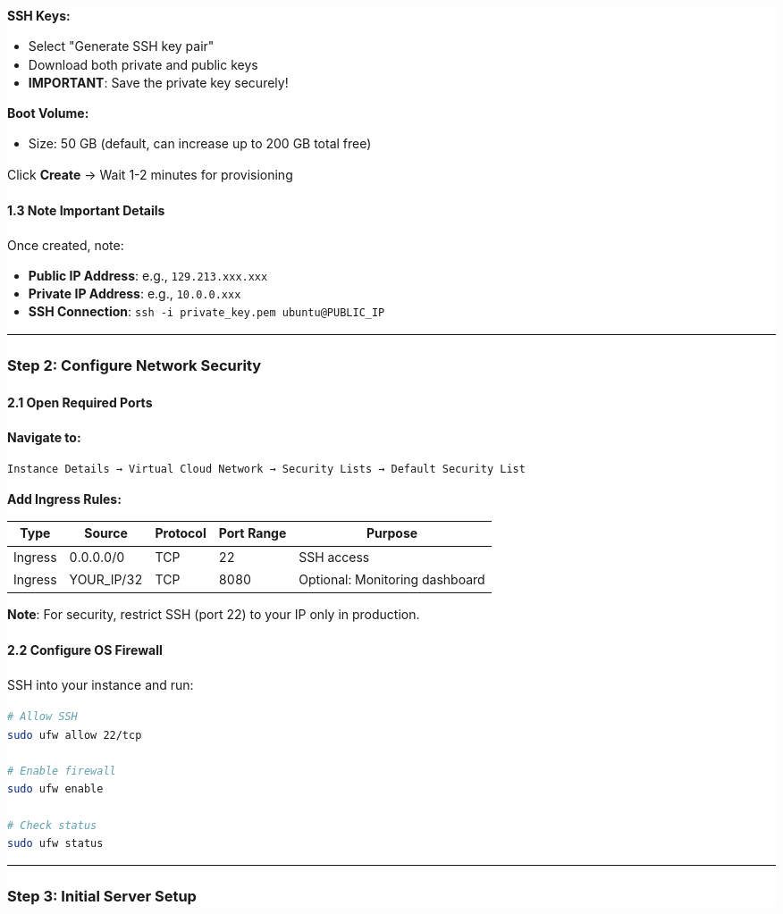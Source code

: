**SSH Keys:**
- Select "Generate SSH key pair"
- Download both private and public keys
- **IMPORTANT**: Save the private key securely!

**Boot Volume:**
- Size: 50 GB (default, can increase up to 200 GB total free)

Click **Create** → Wait 1-2 minutes for provisioning

#### 1.3 Note Important Details

Once created, note:
- **Public IP Address**: e.g., `129.213.xxx.xxx`
- **Private IP Address**: e.g., `10.0.0.xxx`
- **SSH Connection**: `ssh -i private_key.pem ubuntu@PUBLIC_IP`

---

### Step 2: Configure Network Security

#### 2.1 Open Required Ports

**Navigate to:**
```
Instance Details → Virtual Cloud Network → Security Lists → Default Security List
```

**Add Ingress Rules:**

| Type | Source | Protocol | Port Range | Purpose |
|------|--------|----------|------------|---------|
| Ingress | 0.0.0.0/0 | TCP | 22 | SSH access |
| Ingress | YOUR_IP/32 | TCP | 8080 | Optional: Monitoring dashboard |

**Note**: For security, restrict SSH (port 22) to your IP only in production.

#### 2.2 Configure OS Firewall

SSH into your instance and run:

```bash
# Allow SSH
sudo ufw allow 22/tcp

# Enable firewall
sudo ufw enable

# Check status
sudo ufw status
```

---

### Step 3: Initial Server Setup
